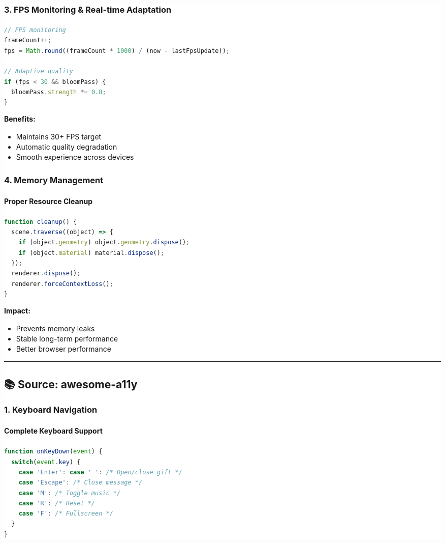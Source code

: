 ### 3. FPS Monitoring & Real-time Adaptation

```javascript
// FPS monitoring
frameCount++; 
fps = Math.round((frameCount * 1000) / (now - lastFpsUpdate));

// Adaptive quality
if (fps < 30 && bloomPass) {
  bloomPass.strength *= 0.8;
}
```

**Benefits:**
- Maintains 30+ FPS target
- Automatic quality degradation
- Smooth experience across devices

### 4. Memory Management

#### Proper Resource Cleanup
```javascript
function cleanup() {
  scene.traverse((object) => {
    if (object.geometry) object.geometry.dispose();
    if (object.material) material.dispose();
  });
  renderer.dispose();
  renderer.forceContextLoss();
}
```

**Impact:**
- Prevents memory leaks
- Stable long-term performance
- Better browser performance

---

## 📚 Source: awesome-a11y

### 1. Keyboard Navigation

#### Complete Keyboard Support
```javascript
function onKeyDown(event) {
  switch(event.key) {
    case 'Enter': case ' ': /* Open/close gift */
    case 'Escape': /* Close message */
    case 'M': /* Toggle music */
    case 'R': /* Reset */
    case 'F': /* Fullscreen */
  }
}
```
